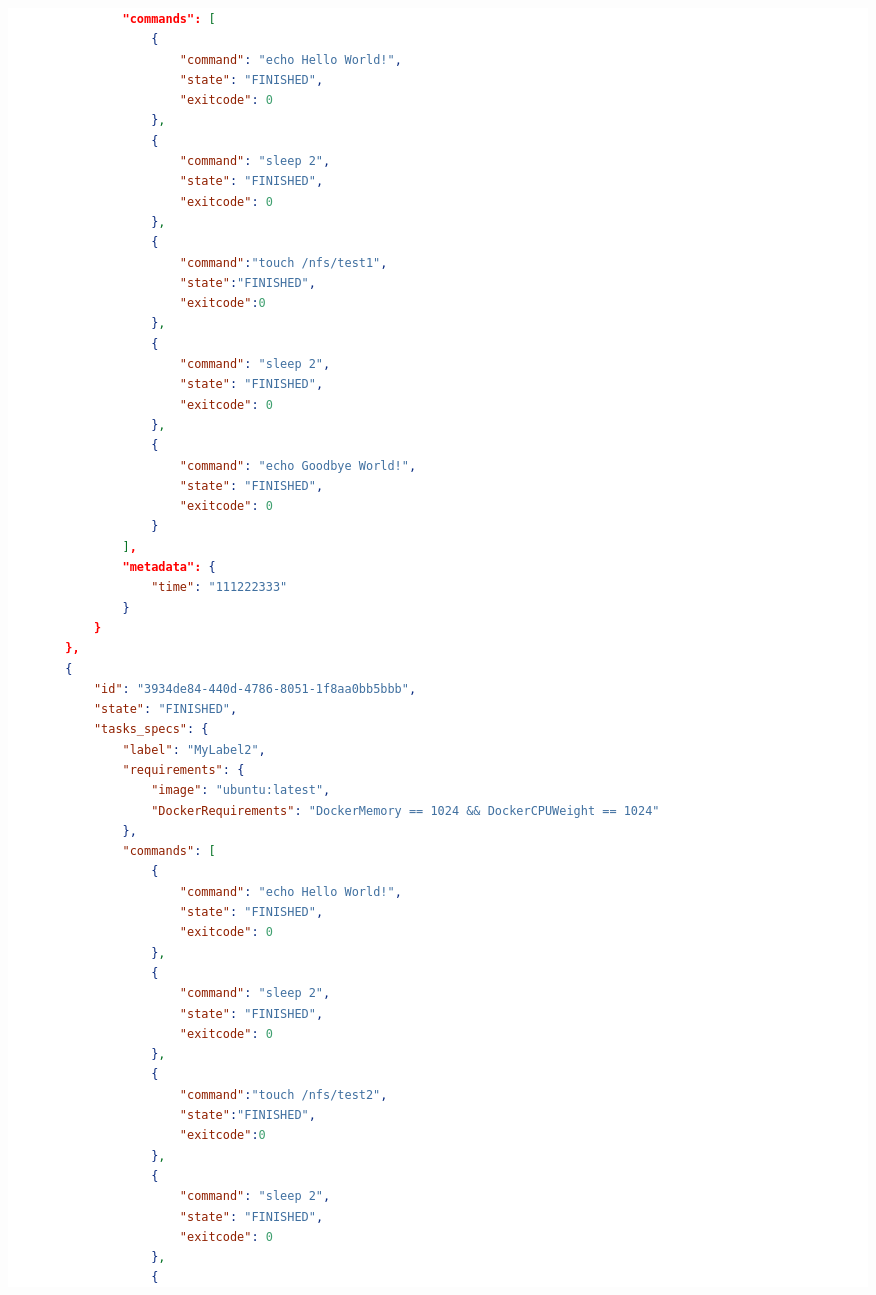 ```json
                "commands": [
                    {
                        "command": "echo Hello World!",
                        "state": "FINISHED",
                        "exitcode": 0
                    },
                    {
                        "command": "sleep 2",
                        "state": "FINISHED",
                        "exitcode": 0
                    },
                    {
                        "command":"touch /nfs/test1",
                        "state":"FINISHED",
                        "exitcode":0
                    },
                    {
                        "command": "sleep 2",
                        "state": "FINISHED",
                        "exitcode": 0
                    },
                    {
                        "command": "echo Goodbye World!",
                        "state": "FINISHED",
                        "exitcode": 0
                    }
                ],
                "metadata": {
                    "time": "111222333"
                }
            }
        },
        {
            "id": "3934de84-440d-4786-8051-1f8aa0bb5bbb",
            "state": "FINISHED",
            "tasks_specs": {
                "label": "MyLabel2",
                "requirements": {
                    "image": "ubuntu:latest",
                    "DockerRequirements": "DockerMemory == 1024 && DockerCPUWeight == 1024"
                },
                "commands": [
                    {
                        "command": "echo Hello World!",
                        "state": "FINISHED",
                        "exitcode": 0
                    },
                    {
                        "command": "sleep 2",
                        "state": "FINISHED",
                        "exitcode": 0
                    },
                    {
                        "command":"touch /nfs/test2",
                        "state":"FINISHED",
                        "exitcode":0
                    },
                    {
                        "command": "sleep 2",
                        "state": "FINISHED",
                        "exitcode": 0
                    },
                    {
```
